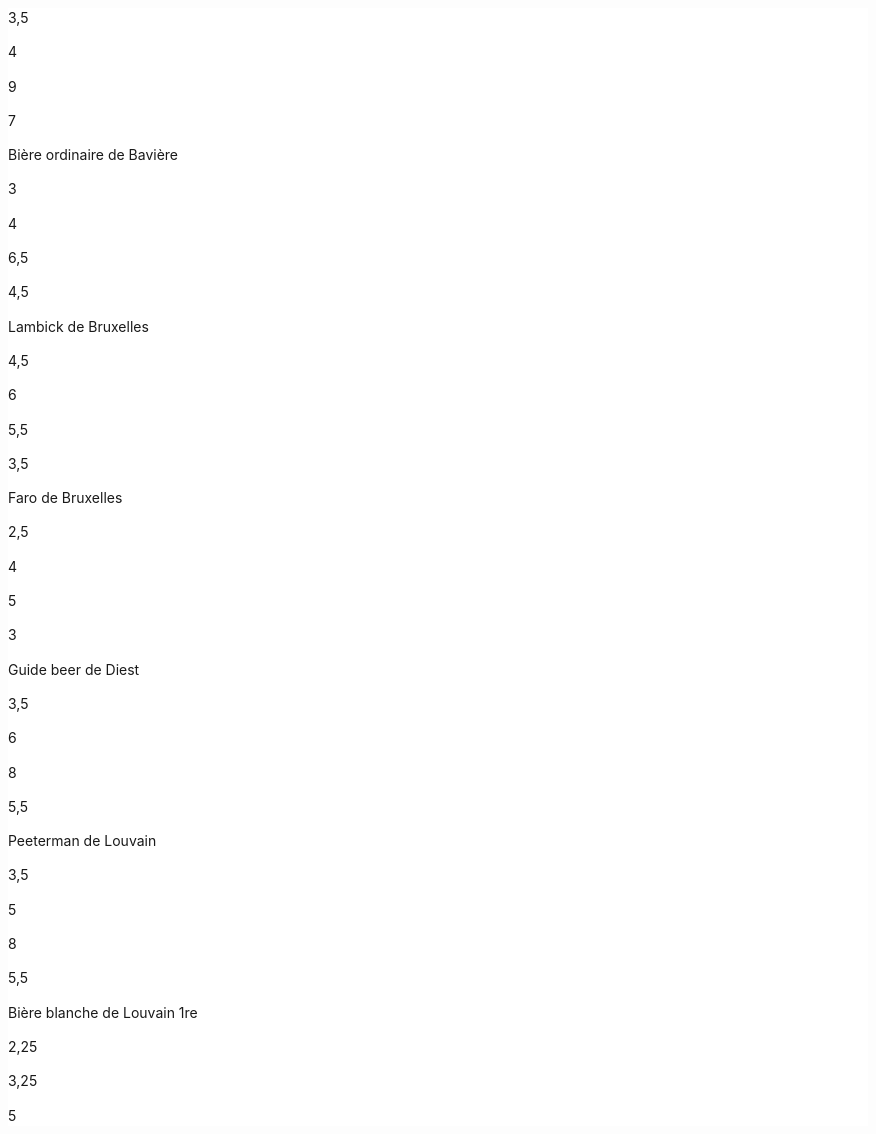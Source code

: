 3,5

4

9

7

Bière ordinaire de Bavière

3

4

6,5

4,5

Lambick de Bruxelles

4,5

6

5,5

3,5

Faro de Bruxelles

2,5

4

5

3

Guide beer de Diest

3,5

6

8

5,5

Peeterman de Louvain

3,5

5

8

5,5

Bière blanche de Louvain 1re

2,25

3,25

5
